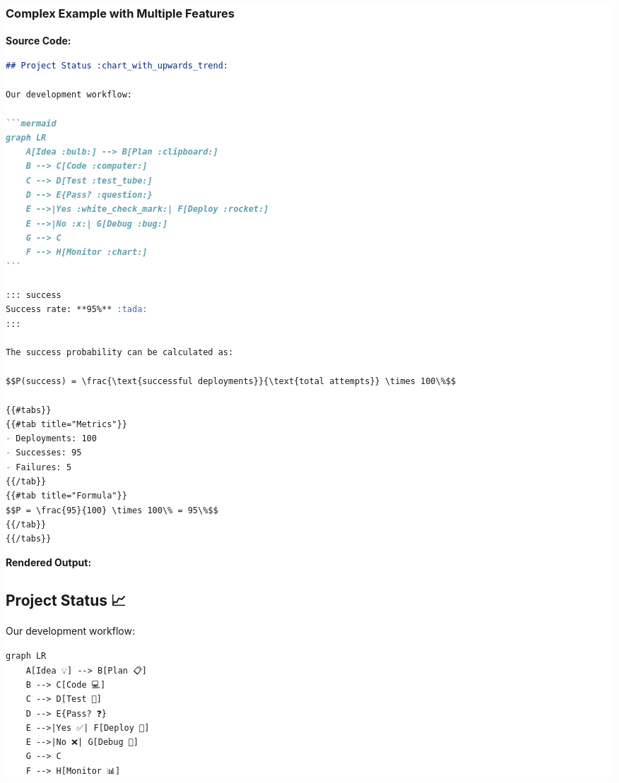 ### Complex Example with Multiple Features

**Source Code:**
````markdown
## Project Status :chart_with_upwards_trend:

Our development workflow:

```mermaid
graph LR
    A[Idea :bulb:] --> B[Plan :clipboard:]
    B --> C[Code :computer:]
    C --> D[Test :test_tube:]
    D --> E{Pass? :question:}
    E -->|Yes :white_check_mark:| F[Deploy :rocket:]
    E -->|No :x:| G[Debug :bug:]
    G --> C
    F --> H[Monitor :chart:]
```

::: success
Success rate: **95%** :tada:
:::

The success probability can be calculated as:

$$P(success) = \frac{\text{successful deployments}}{\text{total attempts}} \times 100\%$$

{{#tabs}}
{{#tab title="Metrics"}}
- Deployments: 100
- Successes: 95
- Failures: 5
{{/tab}}
{{#tab title="Formula"}}
$$P = \frac{95}{100} \times 100\% = 95\%$$
{{/tab}}
{{/tabs}}
````

**Rendered Output:**

## Project Status 📈

Our development workflow:

```mermaid
graph LR
    A[Idea 💡] --> B[Plan 📋]
    B --> C[Code 💻]
    C --> D[Test 🧪]
    D --> E{Pass? ❓}
    E -->|Yes ✅| F[Deploy 🚀]
    E -->|No ❌| G[Debug 🐛]
    G --> C
    F --> H[Monitor 📊]
```
